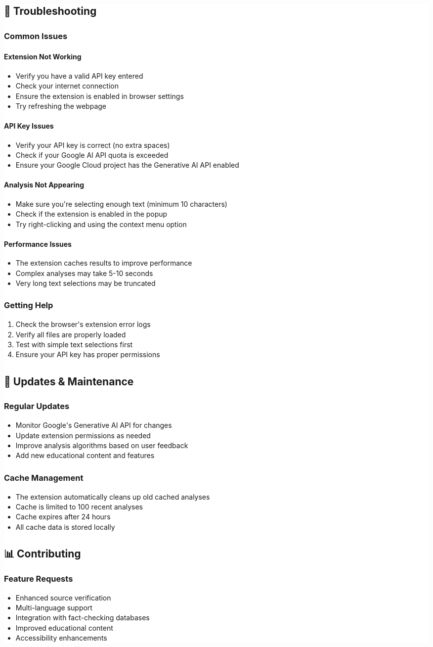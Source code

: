## 🚨 Troubleshooting

### Common Issues

#### Extension Not Working
- Verify you have a valid API key entered
- Check your internet connection
- Ensure the extension is enabled in browser settings
- Try refreshing the webpage

#### API Key Issues
- Verify your API key is correct (no extra spaces)
- Check if your Google AI API quota is exceeded
- Ensure your Google Cloud project has the Generative AI API enabled

#### Analysis Not Appearing
- Make sure you're selecting enough text (minimum 10 characters)
- Check if the extension is enabled in the popup
- Try right-clicking and using the context menu option

#### Performance Issues
- The extension caches results to improve performance
- Complex analyses may take 5-10 seconds
- Very long text selections may be truncated

### Getting Help
1. Check the browser's extension error logs
2. Verify all files are properly loaded
3. Test with simple text selections first
4. Ensure your API key has proper permissions

## 🔄 Updates & Maintenance

### Regular Updates
- Monitor Google's Generative AI API for changes
- Update extension permissions as needed
- Improve analysis algorithms based on user feedback
- Add new educational content and features

### Cache Management
- The extension automatically cleans up old cached analyses
- Cache is limited to 100 recent analyses
- Cache expires after 24 hours
- All cache data is stored locally

## 📊 Contributing

### Feature Requests
- Enhanced source verification
- Multi-language support
- Integration with fact-checking databases
- Improved educational content
- Accessibility enhancements
